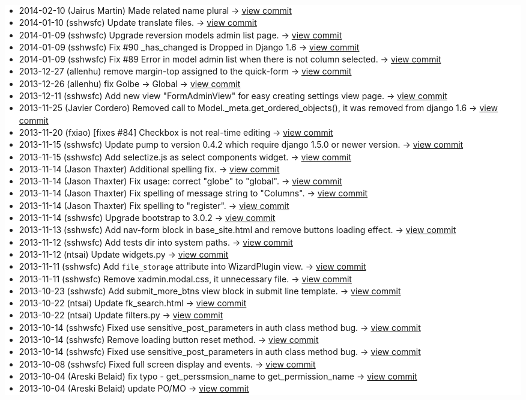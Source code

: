 - 2014-02-10 (Jairus Martin) Made related name plural -> [view commit](https://github.com/sshwsfc/xadmin/commit/f98bcacd4f637a393408d01fdebffdf5e5a84f83)
- 2014-01-10 (sshwsfc) Update translate files. -> [view commit](https://github.com/sshwsfc/xadmin/commit/7e40dbaf287ca3c26af6deedffeba274b9aead35)
- 2014-01-09 (sshwsfc) Upgrade reversion models admin list page. -> [view commit](https://github.com/sshwsfc/xadmin/commit/3f5c33deba2bb332f0c810e9c0207f3e0710210c)
- 2014-01-09 (sshwsfc) Fix #90 _has_changed is Dropped in Django 1.6 -> [view commit](https://github.com/sshwsfc/xadmin/commit/f3b2851b9f9be53349d6b896c53271a6e5813723)
- 2014-01-09 (sshwsfc) Fix #89 Error in model admin list when there is not column selected. -> [view commit](https://github.com/sshwsfc/xadmin/commit/29ddf96801a18098d67d77286ddae99734115678)
- 2013-12-27 (allenhu) remove margin-top assigned to the quick-form -> [view commit](https://github.com/sshwsfc/xadmin/commit/4f0a5bcca71141c3029ecba2aed3a94db77bd0c8)
- 2013-12-26 (allenhu) fix Golbe -> Global -> [view commit](https://github.com/sshwsfc/xadmin/commit/79483d8c484c97cda97311222827aced865d50df)
- 2013-12-11 (sshwsfc) Add new view "FormAdminView" for easy creating settings view page. -> [view commit](https://github.com/sshwsfc/xadmin/commit/fb3a32023e723339e59c3e8fd48acfcad9c01188)
- 2013-11-25 (Javier Cordero) Removed call to Model._meta.get_ordered_objects(), it was removed from django 1.6 -> [view commit](https://github.com/sshwsfc/xadmin/commit/8593ab2831b0e46481392dd1980ce940e1d39b92)
- 2013-11-20 (fxiao) [fixes #84] Checkbox is not real-time editing -> [view commit](https://github.com/sshwsfc/xadmin/commit/bbf58b83669d3f7eaa59038bd24b6481458fb55d)
- 2013-11-15 (sshwsfc) Update pump to version 0.4.2 which require django 1.5.0 or newer version. -> [view commit](https://github.com/sshwsfc/xadmin/commit/4b28ccf9ee32bc03f4b22a074a0fdde7ca46af76)
- 2013-11-15 (sshwsfc) Add selectize.js as select components widget. -> [view commit](https://github.com/sshwsfc/xadmin/commit/2adbed5fbee1612b7a07195b705d9b5b5aabda07)
- 2013-11-14 (Jason Thaxter) Additional spelling fix. -> [view commit](https://github.com/sshwsfc/xadmin/commit/6f90efaf309fccfe34c7a9eb8edd030949d79a0c)
- 2013-11-14 (Jason Thaxter) Fix usage: correct "globe" to "global". -> [view commit](https://github.com/sshwsfc/xadmin/commit/0c26a4bb7823773334e76bceb6446cf778a3ac50)
- 2013-11-14 (Jason Thaxter) Fix spelling of message string to "Columns". -> [view commit](https://github.com/sshwsfc/xadmin/commit/083cae5eebbccca8d14d6dee11a0fd7aea0a5ac1)
- 2013-11-14 (Jason Thaxter) Fix spelling to "register". -> [view commit](https://github.com/sshwsfc/xadmin/commit/958227eeec83db9f008dcf4d30bd544ab0428dc8)
- 2013-11-14 (sshwsfc) Upgrade bootstrap to 3.0.2 -> [view commit](https://github.com/sshwsfc/xadmin/commit/72a14786dbd1c0f89fcf48788cf564959cb67e85)
- 2013-11-13 (sshwsfc) Add nav-form block in base_site.html and remove buttons loading effect. -> [view commit](https://github.com/sshwsfc/xadmin/commit/9a774cb095bcdf98f0383f81d9f0474c8c4bafe1)
- 2013-11-12 (sshwsfc) Add tests dir into system paths. -> [view commit](https://github.com/sshwsfc/xadmin/commit/d5bb51e74d60b548f7af3aa7c80f7a03e00eb757)
- 2013-11-12 (ntsai) Update widgets.py -> [view commit](https://github.com/sshwsfc/xadmin/commit/c32b867bc1ce77fd4d25694ac069a3eab1677687)
- 2013-11-11 (sshwsfc) Add ``file_storage`` attribute into WizardPlugin view. -> [view commit](https://github.com/sshwsfc/xadmin/commit/3e89d27569588ab553ae176eda313b054812dff0)
- 2013-11-11 (sshwsfc) Remove xadmin.modal.css, it unnecessary file. -> [view commit](https://github.com/sshwsfc/xadmin/commit/5c4d8d0f101a0dc8b822fce8afcd4e0ec77c2d5b)
- 2013-10-23 (sshwsfc) Add submit_more_btns view block in submit line template. -> [view commit](https://github.com/sshwsfc/xadmin/commit/1ee024db73a648b03667dd127e01a64a01169f4f)
- 2013-10-22 (ntsai) Update fk_search.html -> [view commit](https://github.com/sshwsfc/xadmin/commit/7c54c445a77111ea6881436ff15f144ab939ab2e)
- 2013-10-22 (ntsai) Update filters.py -> [view commit](https://github.com/sshwsfc/xadmin/commit/2215b7b2779945860268931bfeeb92e8dd488a7f)
- 2013-10-14 (sshwsfc) Fixed use sensitive_post_parameters in auth class method bug. -> [view commit](https://github.com/sshwsfc/xadmin/commit/a4e5dd55a769a1bd77b3739995ae53329ee872e3)
- 2013-10-14 (sshwsfc) Remove loading button reset method. -> [view commit](https://github.com/sshwsfc/xadmin/commit/b10c492015f4315a9f775c852bac4fe7a17b71b8)
- 2013-10-14 (sshwsfc) Fixed use sensitive_post_parameters in auth class method bug. -> [view commit](https://github.com/sshwsfc/xadmin/commit/037608342834a52815b1dfa3c92d048130f9683f)
- 2013-10-08 (sshwsfc) Fixed full screen display and events. -> [view commit](https://github.com/sshwsfc/xadmin/commit/0687c6983362bfbc304f9ebb52fdc9d8270d2ed1)
- 2013-10-04 (Areski Belaid) fix typo - get_perssmsion_name to get_permission_name -> [view commit](https://github.com/sshwsfc/xadmin/commit/d3eb99fe23f9094fea5f50bb8d7189bd9795fee7)
- 2013-10-04 (Areski Belaid) update PO/MO -> [view commit](https://github.com/sshwsfc/xadmin/commit/bfdf690af78fbc3f546fc3c83422c31eadf0131c)